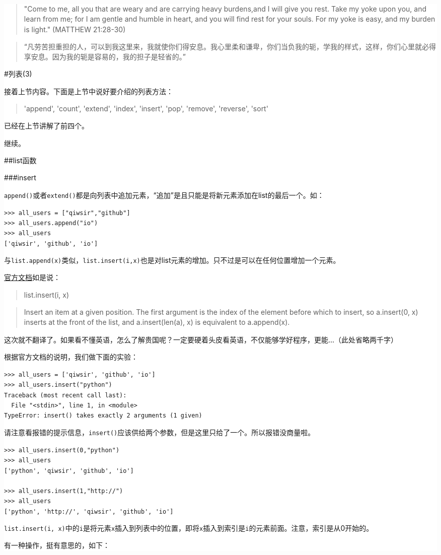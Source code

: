 >"Come to me, all you that are weary and are carrying heavy burdens,and I will give you rest. Take my yoke upon you, and learn from me; for I am gentle and humble in heart, and you will find rest for your souls. For my yoke is easy, and my burden is light." (MATTHEW 21:28-30)

>“凡劳苦担重担的人，可以到我这里来，我就使你们得安息。我心里柔和谦卑，你们当负我的轭，学我的样式，这样，你们心里就必得享安息。因为我的轭是容易的，我的担子是轻省的。”

#列表(3)

接着上节内容。下面是上节中说好要介绍的列表方法：

>'append', 'count', 'extend', 'index', 'insert', 'pop', 'remove', 'reverse', 'sort'

已经在上节讲解了前四个。

继续。

##list函数

###insert

`append()`或者`extend()`都是向列表中追加元素，“追加”是且只能是将新元素添加在list的最后一个。如：

    >>> all_users = ["qiwsir","github"]
    >>> all_users.append("io")
    >>> all_users
    ['qiwsir', 'github', 'io']

与`list.append(x)`类似，`list.insert(i,x)`也是对list元素的增加。只不过是可以在任何位置增加一个元素。

[官方文档](https://docs.python.org/2/tutorial/datastructures.html)如是说：

>list.insert(i, x)

>    Insert an item at a given position. The first argument is the index of the element before which to insert, so a.insert(0, x) inserts at the front of the list, and a.insert(len(a), x) is equivalent to a.append(x).

这次就不翻译了。如果看不懂英语，怎么了解贵国呢？一定要硬着头皮看英语，不仅能够学好程序，更能...（此处省略两千字）

根据官方文档的说明，我们做下面的实验：

    >>> all_users = ['qiwsir', 'github', 'io']
    >>> all_users.insert("python")      
    Traceback (most recent call last):
      File "<stdin>", line 1, in <module>
    TypeError: insert() takes exactly 2 arguments (1 given)
    
请注意看报错的提示信息，`insert()`应该供给两个参数，但是这里只给了一个。所以报错没商量啦。
    
    >>> all_users.insert(0,"python")
    >>> all_users
    ['python', 'qiwsir', 'github', 'io']
    
    >>> all_users.insert(1,"http://")
    >>> all_users
    ['python', 'http://', 'qiwsir', 'github', 'io']
    
`list.insert(i, x)`中的`i`是将元素`x`插入到列表中的位置，即将`x`插入到索引是`i`的元素前面。注意，索引是从0开始的。

有一种操作，挺有意思的，如下：
